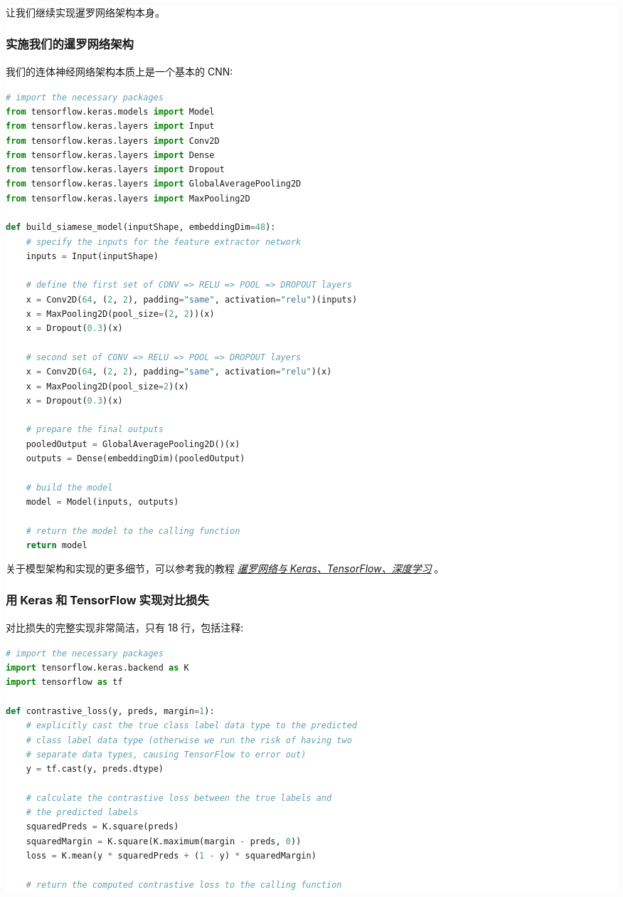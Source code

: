 让我们继续实现暹罗网络架构本身。

### **实施我们的暹罗网络架构**

我们的连体神经网络架构本质上是一个基本的 CNN:

```py
# import the necessary packages
from tensorflow.keras.models import Model
from tensorflow.keras.layers import Input
from tensorflow.keras.layers import Conv2D
from tensorflow.keras.layers import Dense
from tensorflow.keras.layers import Dropout
from tensorflow.keras.layers import GlobalAveragePooling2D
from tensorflow.keras.layers import MaxPooling2D

def build_siamese_model(inputShape, embeddingDim=48):
	# specify the inputs for the feature extractor network
	inputs = Input(inputShape)

	# define the first set of CONV => RELU => POOL => DROPOUT layers
	x = Conv2D(64, (2, 2), padding="same", activation="relu")(inputs)
	x = MaxPooling2D(pool_size=(2, 2))(x)
	x = Dropout(0.3)(x)

	# second set of CONV => RELU => POOL => DROPOUT layers
	x = Conv2D(64, (2, 2), padding="same", activation="relu")(x)
	x = MaxPooling2D(pool_size=2)(x)
	x = Dropout(0.3)(x)

	# prepare the final outputs
	pooledOutput = GlobalAveragePooling2D()(x)
	outputs = Dense(embeddingDim)(pooledOutput)

	# build the model
	model = Model(inputs, outputs)

	# return the model to the calling function
	return model
```

关于模型架构和实现的更多细节，可以参考我的教程 *[暹罗网络与 Keras、TensorFlow、深度学习](https://pyimagesearch.com/2020/11/30/siamese-networks-with-keras-tensorflow-and-deep-learning/)* 。

### **用 Keras 和 TensorFlow 实现对比损失**

对比损失的完整实现非常简洁，只有 18 行，包括注释:

```py
# import the necessary packages
import tensorflow.keras.backend as K
import tensorflow as tf

def contrastive_loss(y, preds, margin=1):
	# explicitly cast the true class label data type to the predicted
	# class label data type (otherwise we run the risk of having two
	# separate data types, causing TensorFlow to error out)
	y = tf.cast(y, preds.dtype)

	# calculate the contrastive loss between the true labels and
	# the predicted labels
	squaredPreds = K.square(preds)
	squaredMargin = K.square(K.maximum(margin - preds, 0))
	loss = K.mean(y * squaredPreds + (1 - y) * squaredMargin)

	# return the computed contrastive loss to the calling function
```